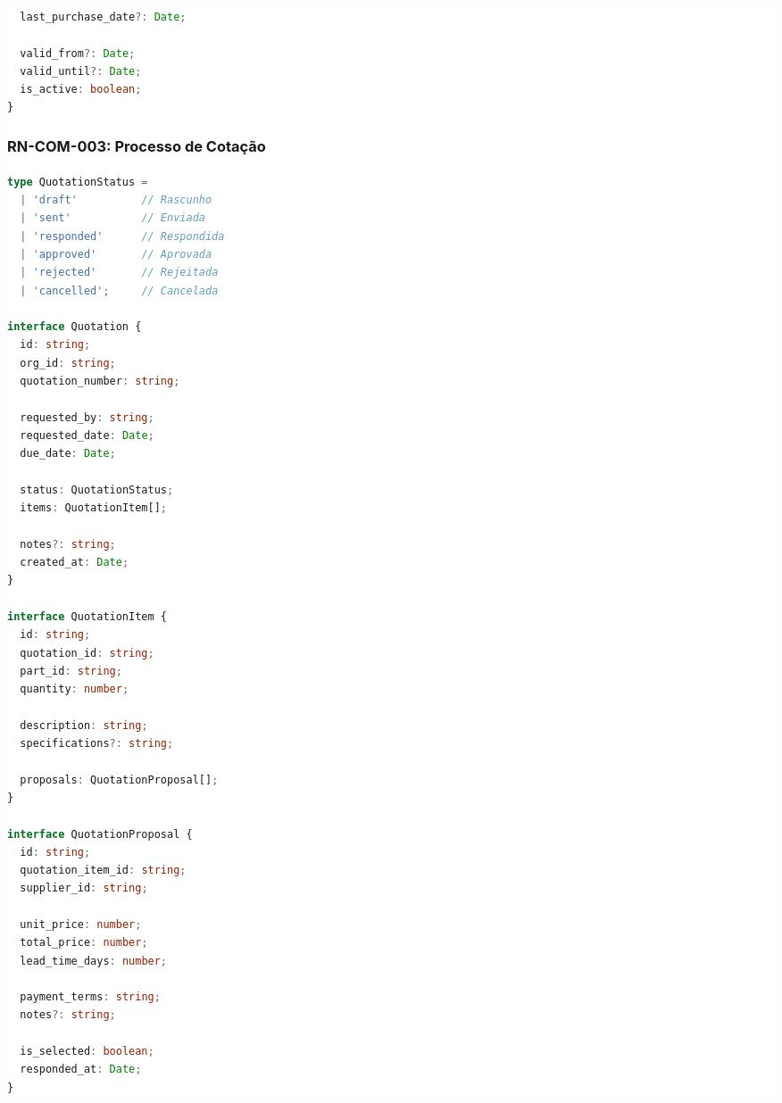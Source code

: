 ```typescript
  last_purchase_date?: Date;
  
  valid_from?: Date;
  valid_until?: Date;
  is_active: boolean;
}
```

### RN-COM-003: Processo de Cotação
```typescript
type QuotationStatus = 
  | 'draft'          // Rascunho
  | 'sent'           // Enviada
  | 'responded'      // Respondida
  | 'approved'       // Aprovada
  | 'rejected'       // Rejeitada
  | 'cancelled';     // Cancelada

interface Quotation {
  id: string;
  org_id: string;
  quotation_number: string;
  
  requested_by: string;
  requested_date: Date;
  due_date: Date;
  
  status: QuotationStatus;
  items: QuotationItem[];
  
  notes?: string;
  created_at: Date;
}

interface QuotationItem {
  id: string;
  quotation_id: string;
  part_id: string;
  quantity: number;
  
  description: string;
  specifications?: string;
  
  proposals: QuotationProposal[];
}

interface QuotationProposal {
  id: string;
  quotation_item_id: string;
  supplier_id: string;
  
  unit_price: number;
  total_price: number;
  lead_time_days: number;
  
  payment_terms: string;
  notes?: string;
  
  is_selected: boolean;
  responded_at: Date;
}
```
